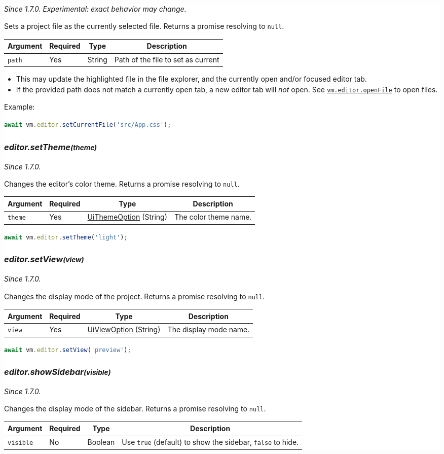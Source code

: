 _Since 1.7.0. Experimental: exact behavior may change._

Sets a project file as the currently selected file. Returns a promise resolving to `null`.

| Argument | Required | Type   | Description                        |
| -------- | -------- | ------ | ---------------------------------- |
| `path`   | Yes      | String | Path of the file to set as current |

- This may update the highlighted file in the file explorer, and the currently open and/or focused editor tab.
- If the provided path does not match a currently open tab, a new editor tab will _not_ open. See [`vm.editor.openFile`](#editoropenfile) to open files.

Example:

```js
await vm.editor.setCurrentFile('src/App.css');
```

### <var>editor.setTheme<small>(theme)</small></var>

_Since 1.7.0._

Changes the editor’s color theme. Returns a promise resolving to `null`.

| Argument | Required | Type                       | Description           |
| -------- | -------- | -------------------------- | --------------------- |
| `theme`  | Yes      | [UiThemeOption][] (String) | The color theme name. |

```js
await vm.editor.setTheme('light');
```

### <var>editor.setView<small>(view)</small></var>

_Since 1.7.0._

Changes the display mode of the project. Returns a promise resolving to `null`.

| Argument | Required | Type                      | Description            |
| -------- | -------- | ------------------------- | ---------------------- |
| `view`   | Yes      | [UiViewOption][] (String) | The display mode name. |

```js
await vm.editor.setView('preview');
```

### <var>editor.showSidebar<small>(visible)</small></var>

_Since 1.7.0._

Changes the display mode of the sidebar. Returns a promise resolving to `null`.

| Argument  | Required | Type    | Description                                                |
| --------- | -------- | ------- | ---------------------------------------------------------- |
| `visible` | No       | Boolean | Use `true` (default) to show the sidebar, `false` to hide. |


[env_docs]: /docs/platform/available-environments/
[openfileoption]: /docs/platform/javascript-sdk/#openfileoption
[projectdependencies]: /docs/platform/javascript-sdk/#projectdependencies
[projectfiles]: /docs/platform/javascript-sdk/#projectfiles
[sdk_docs]: /docs/platform/javascript-sdk/
[uithemeoption]: /docs/platform/javascript-sdk/#uithemeoption
[uiviewoption]: /docs/platform/javascript-sdk/#uiviewoption